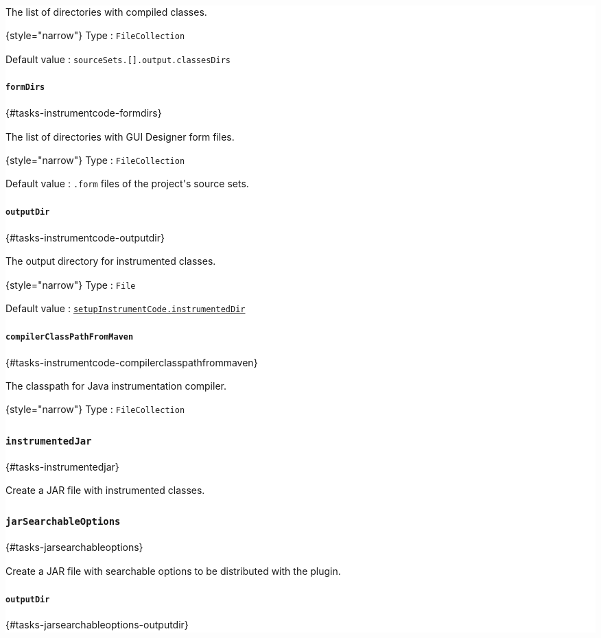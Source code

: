 The list of directories with compiled classes.

{style="narrow"}
Type
: `FileCollection`

Default value
: `sourceSets.[].output.classesDirs`


#### `formDirs`
{#tasks-instrumentcode-formdirs}

The list of directories with GUI Designer form files.

{style="narrow"}
Type
: `FileCollection`

Default value
: `.form` files of the project's source sets.


#### `outputDir`
{#tasks-instrumentcode-outputdir}

The output directory for instrumented classes.

{style="narrow"}
Type
: `File`

Default value
: [`setupInstrumentCode.instrumentedDir`](#tasks-setupinstrumentcode-instrumenteddir)


#### `compilerClassPathFromMaven`
{#tasks-instrumentcode-compilerclasspathfrommaven}

The classpath for Java instrumentation compiler.

{style="narrow"}
Type
: `FileCollection`


### `instrumentedJar`
{#tasks-instrumentedjar}

Create a JAR file with instrumented classes.


### `jarSearchableOptions`
{#tasks-jarsearchableoptions}

Create a JAR file with searchable options to be distributed with the plugin.


#### `outputDir`
{#tasks-jarsearchableoptions-outputdir}
